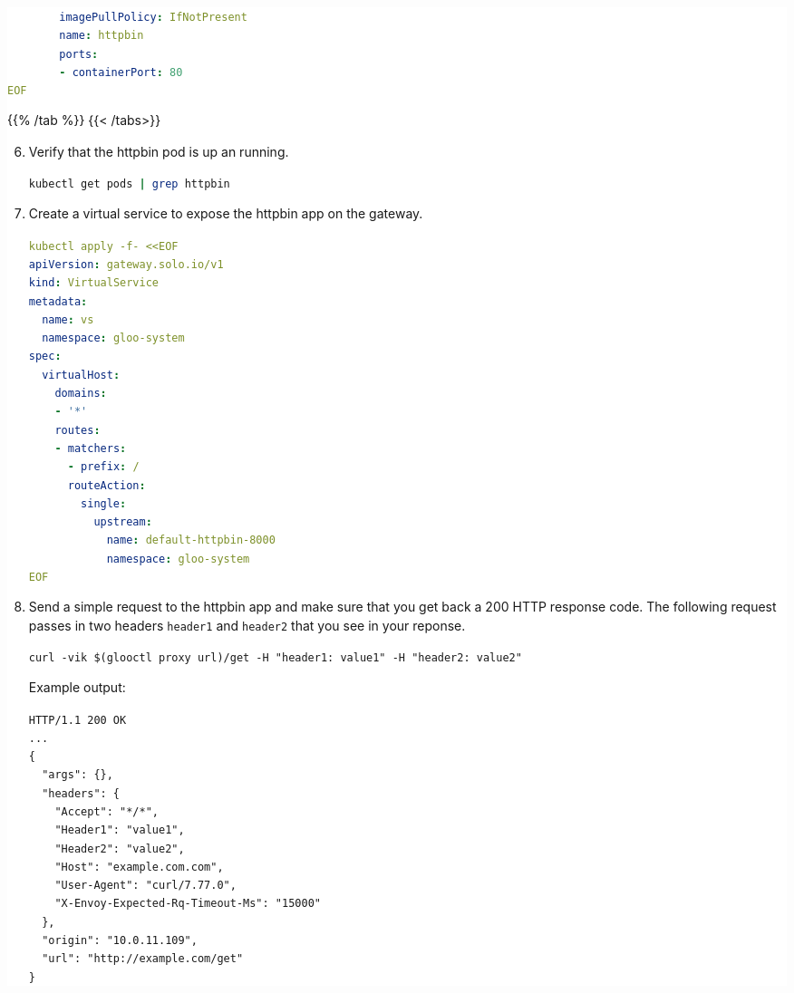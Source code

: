 ```yaml
        imagePullPolicy: IfNotPresent
        name: httpbin
        ports:
        - containerPort: 80
EOF
```
{{% /tab %}}
   {{< /tabs>}}
   
6. Verify that the httpbin pod is up an running. 
   ```sh
   kubectl get pods | grep httpbin
   ```

7. Create a virtual service to expose the httpbin app on the gateway. 
   ```yaml
   kubectl apply -f- <<EOF
   apiVersion: gateway.solo.io/v1
   kind: VirtualService
   metadata:
     name: vs
     namespace: gloo-system
   spec:
     virtualHost:
       domains:
       - '*'
       routes:
       - matchers:
         - prefix: /
         routeAction:
           single:
             upstream:
               name: default-httpbin-8000
               namespace: gloo-system
   EOF
   ```

   
8. Send a simple request to the httpbin app and make sure that you get back a 200 HTTP response code. The following request passes in two headers `header1` and `header2` that you see in your reponse. 
   ```
   curl -vik $(glooctl proxy url)/get -H "header1: value1" -H "header2: value2"
   ```
   
   Example output: 
   ```
   HTTP/1.1 200 OK
   ...
   {
     "args": {}, 
     "headers": {
       "Accept": "*/*", 
       "Header1": "value1", 
       "Header2": "value2", 
       "Host": "example.com.com", 
       "User-Agent": "curl/7.77.0", 
       "X-Envoy-Expected-Rq-Timeout-Ms": "15000"
     }, 
     "origin": "10.0.11.109", 
     "url": "http://example.com/get"
   }
   ```
